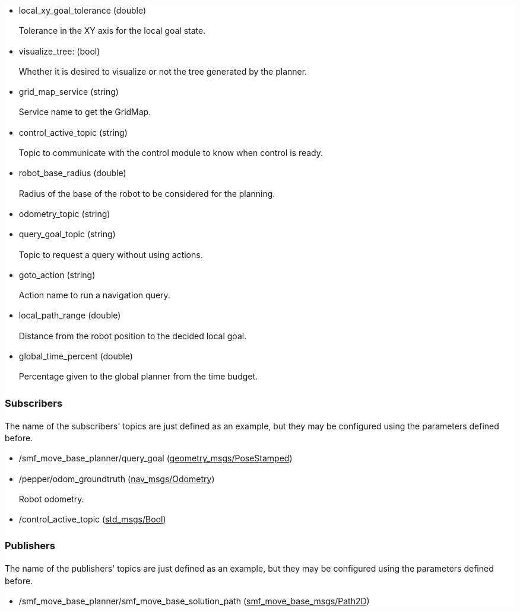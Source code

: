 - local_xy_goal_tolerance (double)

  Tolerance in the XY axis for the local goal state.

- visualize_tree: (bool)

  Whether it is desired to visualize or not the tree generated by the planner.

- grid_map_service (string)

  Service name to get the GridMap.

- control_active_topic (string)

  Topic to communicate with the control module to know when control is ready.

- robot_base_radius (double)

  Radius of the base of the robot to be considered for the planning.

- odometry_topic (string)

- query_goal_topic (string)

  Topic to request a query without using actions.

- goto_action (string)

  Action name to run a navigation query.

- local_path_range (double)

  Distance from the robot position to the decided local goal.

- global_time_percent (double)

  Percentage given to the global planner from the time budget.

### Subscribers

The name of the subscribers' topics are just defined as an example, but they may be configured using the parameters defined before.

- /smf_move_base_planner/query_goal ([geometry_msgs/PoseStamped](http://docs.ros.org/en/noetic/api/geometry_msgs/html/msg/PoseStamped.html))
- /pepper/odom_groundtruth ([nav_msgs/Odometry](http://docs.ros.org/en/noetic/api/nav_msgs/html/msg/Odometry.html))

  Robot odometry.

- /control_active_topic ([std_msgs/Bool](http://docs.ros.org/en/noetic/api/std_msgs/html/msg/Bool.html))

### Publishers

The name of the publishers' topics are just defined as an example, but they may be configured using the parameters defined before.

- /smf_move_base_planner/smf_move_base_solution_path ([smf_move_base_msgs/Path2D](https://github.com/CardiffUniversityComputationalRobotics/smf-nav-stack/blob/world_modeling/smf_move_base_msgs/msg/Path2D.msg))
